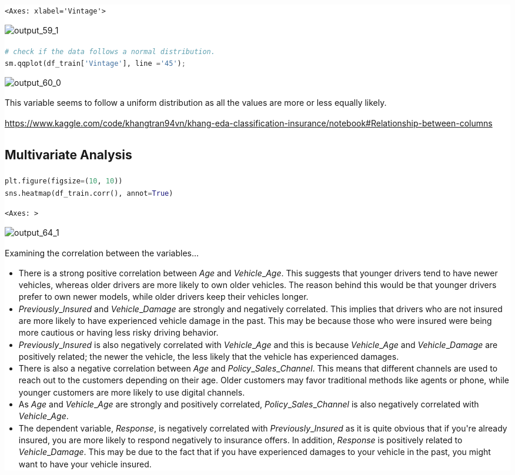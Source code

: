 


    <Axes: xlabel='Vintage'>




    
![output_59_1](https://github.com/user-attachments/assets/0c22b893-9433-4be3-888d-0b7d84993478)




```python
# check if the data follows a normal distribution.
sm.qqplot(df_train['Vintage'], line ='45');
```


    
![output_60_0](https://github.com/user-attachments/assets/f2965a28-6c4a-4456-a2df-5ee0e1763b2c)

    


This variable seems to follow a uniform distribution as all the values are more or less equally likely.

https://www.kaggle.com/code/khangtran94vn/khang-eda-classification-insurance/notebook#Relationship-between-columns

## Multivariate Analysis


```python
plt.figure(figsize=(10, 10))
sns.heatmap(df_train.corr(), annot=True)
```




    <Axes: >




    
![output_64_1](https://github.com/user-attachments/assets/f5601999-a94f-4698-b960-981c66286296)



Examining the correlation between the variables...

- There is a strong positive correlation between $Age$ and $Vehicle\_Age$. This suggests that younger drivers tend to have newer vehicles, whereas older drivers are more likely to own older vehicles. The reason behind this would be that younger drivers prefer to own newer models, while older drivers keep their vehicles longer.
- $Previously\_Insured$ and $Vehicle\_Damage$ are strongly and negatively correlated. This implies that drivers who are not insured are more likely to have experienced vehicle damage in the past. This may be because those who were insured were being more cautious or having less risky driving behavior.
- $Previously\_Insured$ is also negatively correlated with $Vehicle\_Age$ and this is because $Vehicle\_Age$ and $Vehicle\_Damage$ are positively related; the newer the vehicle, the less likely that the vehicle has experienced damages.
- There is also a negative correlation between $Age$ and $Policy\_Sales\_Channel$. This means that different channels are used to reach out to the customers depending on their age. Older customers may favor traditional methods like agents or phone, while younger customers are more likely to use digital channels.
- As $Age$ and $Vehicle\_Age$ are strongly and positively correlated, $Policy\_Sales\_Channel$ is also negatively correlated with $Vehicle\_Age$.
- The dependent variable, $Response$, is negatively correlated with $Previously\_Insured$ as it is quite obvious that if you're already insured, you are more likely to respond negatively to insurance offers. In addition, $Response$ is positively related to $Vehicle\_Damage$. This may be due to the fact that if you have experienced damages to your vehicle in the past, you might want to have your vehicle insured.
